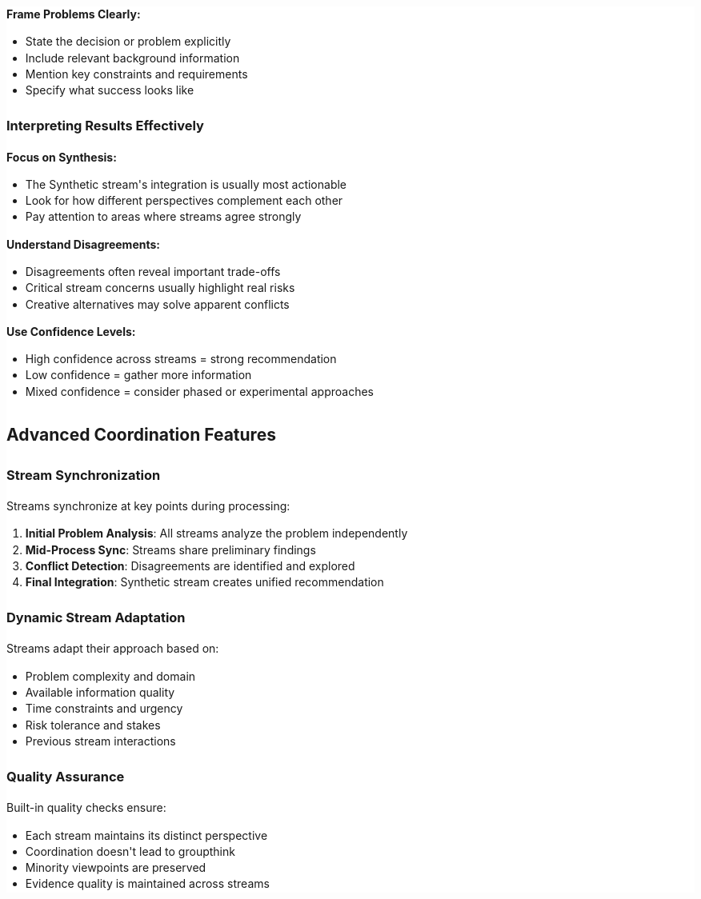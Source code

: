 **Frame Problems Clearly:**

- State the decision or problem explicitly
- Include relevant background information
- Mention key constraints and requirements
- Specify what success looks like

### Interpreting Results Effectively

**Focus on Synthesis:**

- The Synthetic stream's integration is usually most actionable
- Look for how different perspectives complement each other
- Pay attention to areas where streams agree strongly

**Understand Disagreements:**

- Disagreements often reveal important trade-offs
- Critical stream concerns usually highlight real risks
- Creative alternatives may solve apparent conflicts

**Use Confidence Levels:**

- High confidence across streams = strong recommendation
- Low confidence = gather more information
- Mixed confidence = consider phased or experimental approaches

## Advanced Coordination Features

### Stream Synchronization

Streams synchronize at key points during processing:

1. **Initial Problem Analysis**: All streams analyze the problem independently
2. **Mid-Process Sync**: Streams share preliminary findings
3. **Conflict Detection**: Disagreements are identified and explored
4. **Final Integration**: Synthetic stream creates unified recommendation

### Dynamic Stream Adaptation

Streams adapt their approach based on:

- Problem complexity and domain
- Available information quality
- Time constraints and urgency
- Risk tolerance and stakes
- Previous stream interactions

### Quality Assurance

Built-in quality checks ensure:

- Each stream maintains its distinct perspective
- Coordination doesn't lead to groupthink
- Minority viewpoints are preserved
- Evidence quality is maintained across streams

